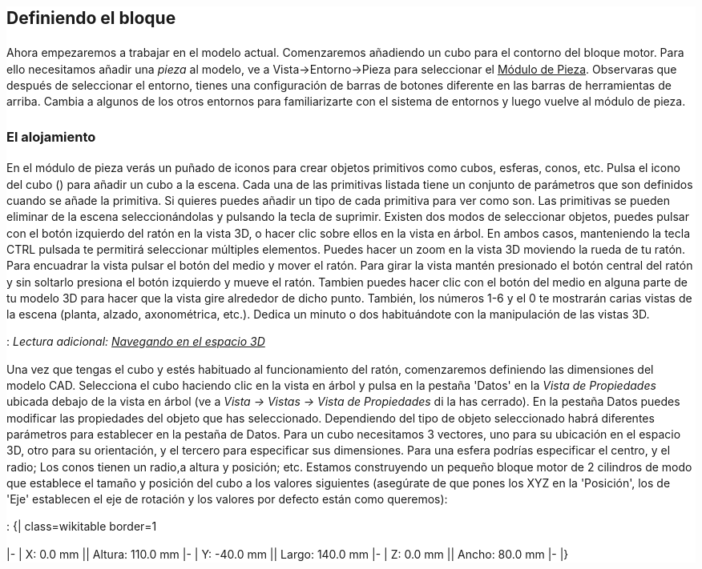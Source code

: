 
<div class="mw-translate-fuzzy">

## Definiendo el bloque 

Ahora empezaremos a trabajar en el modelo actual. Comenzaremos añadiendo un cubo para el contorno del bloque motor. Para ello necesitamos añadir una *pieza* al modelo, ve a Vista-\>Entorno-\>Pieza para seleccionar el [Módulo de Pieza](Part_Workbench/es.md). Observaras que después de seleccionar el entorno, tienes una configuración de barras de botones diferente en las barras de herramientas de arriba. Cambia a algunos de los otros entornos para familiarizarte con el sistema de entornos y luego vuelve al módulo de pieza.


</div>


<div class="mw-translate-fuzzy">

### El alojamiento 

En el módulo de pieza verás un puñado de iconos para crear objetos primitivos como cubos, esferas, conos, etc. Pulsa el icono del cubo (<img alt="" src=images/Part_Box.png  style="width:16px;">) para añadir un cubo a la escena. Cada una de las primitivas listada tiene un conjunto de parámetros que son definidos cuando se añade la primitiva. Si quieres puedes añadir un tipo de cada primitiva para ver como son. Las primitivas se pueden eliminar de la escena seleccionándolas y pulsando la tecla de suprimir. Existen dos modos de seleccionar objetos, puedes pulsar con el botón izquierdo del ratón en la vista 3D, o hacer clic sobre ellos en la vista en árbol. En ambos casos, manteniendo la tecla CTRL pulsada te permitirá seleccionar múltiples elementos. Puedes hacer un zoom en la vista 3D moviendo la rueda de tu ratón. Para encuadrar la vista pulsar el botón del medio y mover el ratón. Para girar la vista mantén presionado el botón central del ratón y sin soltarlo presiona el botón izquierdo y mueve el ratón. Tambien puedes hacer clic con el botón del medio en alguna parte de tu modelo 3D para hacer que la vista gire alrededor de dicho punto. También, los números 1-6 y el 0 te mostrarán carias vistas de la escena (planta, alzado, axonométrica, etc.). Dedica un minuto o dos habituándote con la manipulación de las vistas 3D.


</div>


<div class="mw-translate-fuzzy">


:   *Lectura adicional: [Navegando en el espacio 3D](Mouse_Model/es.md)*


</div>


<div class="mw-translate-fuzzy">

Una vez que tengas el cubo y estés habituado al funcionamiento del ratón, comenzaremos definiendo las dimensiones del modelo CAD. Selecciona el cubo haciendo clic en la vista en árbol y pulsa en la pestaña \'Datos\' en la *Vista de Propiedades* ubicada debajo de la vista en árbol (ve a *Vista -\> Vistas -\> Vista de Propiedades* di la has cerrado). En la pestaña Datos puedes modificar las propiedades del objeto que has seleccionado. Dependiendo del tipo de objeto seleccionado habrá diferentes parámetros para establecer en la pestaña de Datos. Para un cubo necesitamos 3 vectores, uno para su ubicación en el espacio 3D, otro para su orientación, y el tercero para especificar sus dimensiones. Para una esfera podrías especificar el centro, y el radio; Los conos tienen un radio,a altura y posición; etc. Estamos construyendo un pequeño bloque motor de 2 cilindros de modo que establece el tamaño y posición del cubo a los valores siguientes (asegúrate de que pones los XYZ en la \'Posición\', los de \'Eje\' establecen el eje de rotación y los valores por defecto están como queremos):


</div>


<div class="mw-translate-fuzzy">


:   {\| class=wikitable border=1

\|- \| X: 0.0 mm \|\| Altura: 110.0 mm \|- \| Y: -40.0 mm \|\| Largo: 140.0 mm \|- \| Z: 0.0 mm \|\| Ancho: 80.0 mm \|- \|}
